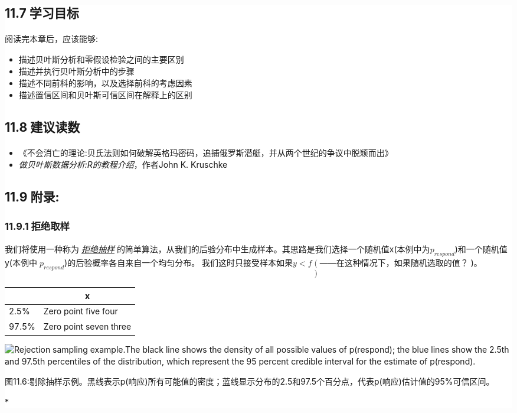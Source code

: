 </section>

<section id="learning-objectives-10" class="level2" data-number="11.7">

## 11.7 学习目标

阅读完本章后，应该能够:

*   描述贝叶斯分析和零假设检验之间的主要区别
*   描述并执行贝叶斯分析中的步骤
*   描述不同前科的影响，以及选择前科的考虑因素
*   描述置信区间和贝叶斯可信区间在解释上的区别

</section>

<section id="suggested-readings-8" class="level2" data-number="11.8">

## 11.8 建议读数

*   《不会消亡的理论:贝氏法则如何破解英格玛密码，追捕俄罗斯潜艇，并从两个世纪的争议中脱颖而出》
*   *做贝叶斯数据分析:R的教程介绍*，作者John K. Kruschke

</section>

<section id="appendix-3" class="level2" data-number="11.9">

## 11.9 附录:

<section id="rejection-sampling" class="level3" data-number="11.9.1">

### 11.9.1 拒绝取样

我们将使用一种称为 [*拒绝抽样*](https://am207.github.io/2017/wiki/rejectionsampling.html) 的简单算法，从我们的后验分布中生成样本。其思路是我们选择一个随机值x(本例中为<math xmlns:epub="http://www.idpf.org/2007/ops" display="inline"><semantics><msub><mi>p</mi><mrow><mi>r</mi><mi>e</mi><mi>s</mi><mi>p</mi><mi>o</mi><mi>n</mi><mi>d</mi></mrow></msub><annotation encoding="application/x-tex">p _ { respond }</annotation></semantics></math>)和一个随机值y(本例中 <math xmlns:epub="http://www.idpf.org/2007/ops" display="inline"><semantics><msub><mi>p</mi><mrow><mi>r</mi><mi>e</mi><mi>s</mi><mi>p</mi><mi>o</mi><mi>n</mi><mi>d</mi></mrow></msub><annotation encoding="application/x-tex">p _ { respond }</annotation></semantics></math>)的后验概率各自来自一个均匀分布。 我们这时只接受样本如果<math xmlns:epub="http://www.idpf.org/2007/ops" display="inline"><semantics><mrow><mi>y</mi><mo><</mo><mi>f</mi><mrow><mo stretchy="true" form="prefix"><mo stretchy="true" form="prefix">(</mo><mi><mo stretchy="true" form="postfix">)</mo></mi></mo></mrow></mrow><annotation encoding="application/x-tex">y<</annotation></semantics></math>——在这种情况下，如果随机选取的值？ )。

|  | x |
| --- | --- |
| 2.5% | Zero point five four |
| 97.5% | Zero point seven three |

![Rejection sampling example.The black line shows the density of all possible values of p(respond); the blue lines show the 2.5th and 97.5th percentiles of the distribution, which represent the 95 percent credible interval for the estimate of p(respond).](../media/file65.png)

图11.6:剔除抽样示例。黑线表示p(响应)所有可能值的密度；蓝线显示分布的2.5和97.5个百分点，代表p(响应)估计值的95%可信区间。

</section>

</section>* </section>